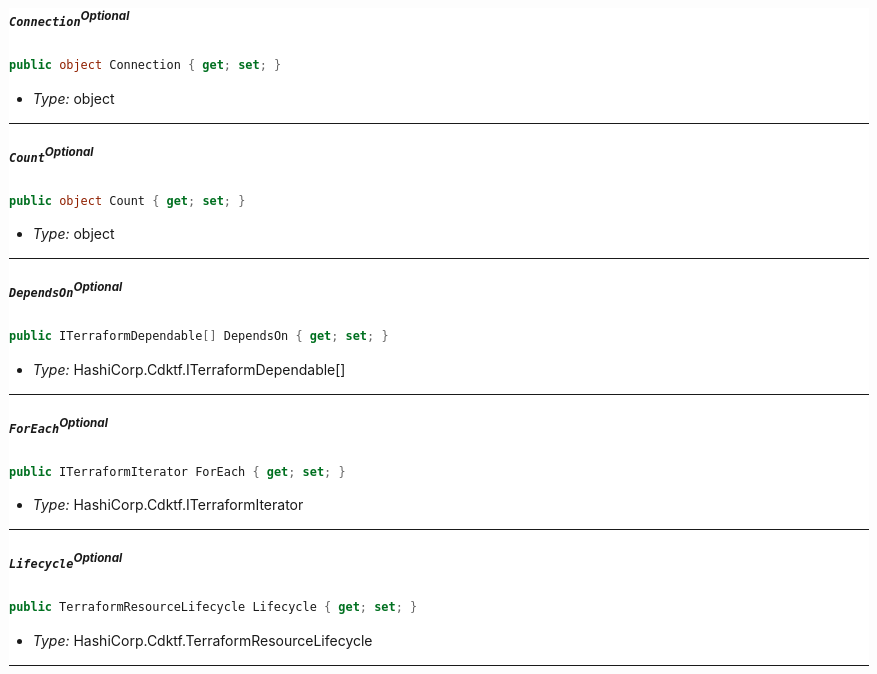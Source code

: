 
##### `Connection`<sup>Optional</sup> <a name="Connection" id="@cdktf/provider-kubernetes.storageClassV1.StorageClassV1Config.property.connection"></a>

```csharp
public object Connection { get; set; }
```

- *Type:* object

---

##### `Count`<sup>Optional</sup> <a name="Count" id="@cdktf/provider-kubernetes.storageClassV1.StorageClassV1Config.property.count"></a>

```csharp
public object Count { get; set; }
```

- *Type:* object

---

##### `DependsOn`<sup>Optional</sup> <a name="DependsOn" id="@cdktf/provider-kubernetes.storageClassV1.StorageClassV1Config.property.dependsOn"></a>

```csharp
public ITerraformDependable[] DependsOn { get; set; }
```

- *Type:* HashiCorp.Cdktf.ITerraformDependable[]

---

##### `ForEach`<sup>Optional</sup> <a name="ForEach" id="@cdktf/provider-kubernetes.storageClassV1.StorageClassV1Config.property.forEach"></a>

```csharp
public ITerraformIterator ForEach { get; set; }
```

- *Type:* HashiCorp.Cdktf.ITerraformIterator

---

##### `Lifecycle`<sup>Optional</sup> <a name="Lifecycle" id="@cdktf/provider-kubernetes.storageClassV1.StorageClassV1Config.property.lifecycle"></a>

```csharp
public TerraformResourceLifecycle Lifecycle { get; set; }
```

- *Type:* HashiCorp.Cdktf.TerraformResourceLifecycle

---
